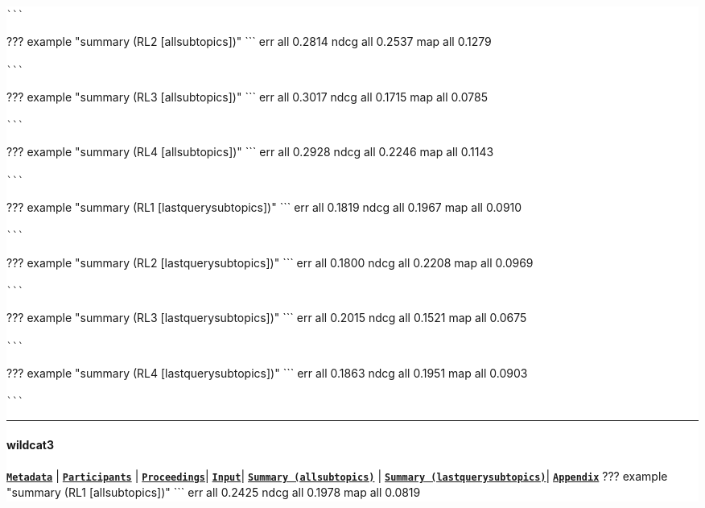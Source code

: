 	```
??? example "summary (RL2 [allsubtopics])"
	```
	err			all 0.2814
	ndcg		all 0.2537
	map			all 0.1279

	```
??? example "summary (RL3 [allsubtopics])"
	```
	err			all 0.3017
	ndcg		all 0.1715
	map			all 0.0785

	```
??? example "summary (RL4 [allsubtopics])"
	```
	err			all 0.2928
	ndcg		all 0.2246
	map			all 0.1143

	```
??? example "summary (RL1 [lastquerysubtopics])"
	```
	err			all 0.1819
	ndcg		all 0.1967
	map			all 0.0910

	```
??? example "summary (RL2 [lastquerysubtopics])"
	```
	err			all 0.1800
	ndcg		all 0.2208
	map			all 0.0969

	```
??? example "summary (RL3 [lastquerysubtopics])"
	```
	err			all 0.2015
	ndcg		all 0.1521
	map			all 0.0675

	```
??? example "summary (RL4 [lastquerysubtopics])"
	```
	err			all 0.1863
	ndcg		all 0.1951
	map			all 0.0903

	```
---
#### wildcat3 
[**`Metadata`**](./runs.md#wildcat3rl1) | [**`Participants`**](./participants.md#bupt_wildcat) | [**`Proceedings`**](./proceedings.md#bupt-wildcat-at-trec-2011-session-track)| [**`Input`**](https://trec.nist.gov/results/trec20/session/input.wildcat3.RL1.gz)| [**`Summary (allsubtopics)`**](https://trec.nist.gov/results/trec20/session/summary.allsubtopics.wildcat3) | [**`Summary (lastquerysubtopics)`**](https://trec.nist.gov/results/trec20/session/summary.lastquerysubtopics.wildcat3)| [**`Appendix`**](https://trec.nist.gov/pubs/trec20/appendices/session/wildcat3.pdf)
??? example "summary (RL1 [allsubtopics])"
	```
	err			all 0.2425
	ndcg		all 0.1978
	map			all 0.0819
